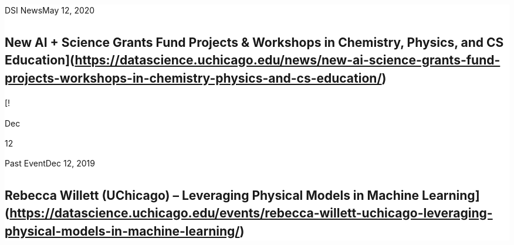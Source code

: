 DSI NewsMay 12, 2020

## New AI + Science Grants Fund Projects & Workshops in Chemistry, Physics, and CS Education](https://datascience.uchicago.edu/news/new-ai-science-grants-fund-projects-workshops-in-chemistry-physics-and-cs-education/)
[!

Dec

12

Past EventDec 12, 2019

## Rebecca Willett (UChicago) – Leveraging Physical Models in Machine Learning](https://datascience.uchicago.edu/events/rebecca-willett-uchicago-leveraging-physical-models-in-machine-learning/)
